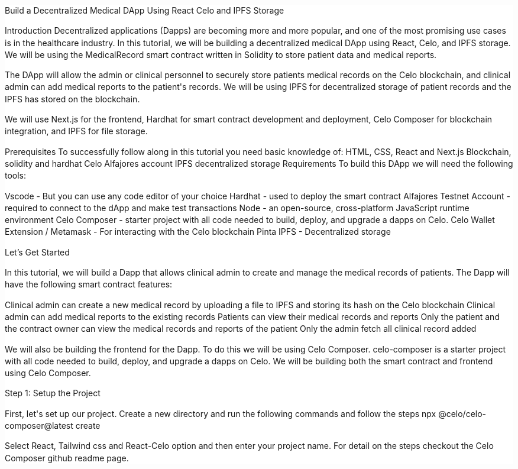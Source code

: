 Build a Decentralized Medical DApp Using React Celo and IPFS Storage

Introduction​
Decentralized applications (Dapps) are becoming more and more popular, and one of the most promising use cases is in the healthcare industry. In this tutorial, we will be building a decentralized medical DApp using React, Celo, and IPFS storage. We will be using the MedicalRecord smart contract written in Solidity to store patient data and medical reports. 

The DApp will allow the admin or clinical personnel  to securely store patients medical records on the Celo blockchain, and clinical admin can add medical reports to the patient's records. We will be using IPFS for decentralized storage of patient records and the IPFS has stored on the blockchain.

We will use Next.js for the frontend, Hardhat for smart contract development and deployment, Celo Composer for blockchain integration, and IPFS for file storage.

Prerequisites​
To successfully follow along in this tutorial you need basic knowledge of:
HTML, CSS, React and Next.js
Blockchain, solidity and hardhat
Celo Alfajores account
IPFS decentralized storage 
Requirements​
To build this DApp we will need the following tools:

Vscode - But you can use any code editor of your choice
Hardhat - used to deploy the smart contract
Alfajores Testnet Account - required to connect to the dApp and make test transactions
Node - an open-source, cross-platform JavaScript runtime environment
Celo Composer - starter project with all code needed to build, deploy, and upgrade a dapps on Celo.
Celo Wallet Extension / Metamask -  For interacting with the Celo blockchain
Pinta IPFS - Decentralized storage

Let’s Get Started

In this tutorial, we will build a Dapp that allows clinical admin to create and manage the medical records of patients. The Dapp will have the following smart contract features:

Clinical admin can create a new medical record by uploading a file to IPFS and storing its hash on the Celo blockchain
Clinical admin can add medical reports to the existing records
Patients can view their medical records and reports
Only the patient and the contract owner can view the medical records and reports of the patient
Only the admin fetch all clinical record added

We will also be building the frontend for the Dapp. To do this we will be using Celo Composer. celo-composer is a starter project with all code needed to build, deploy, and upgrade a dapps on Celo. We will be building both the smart contract and frontend using Celo Composer.

Step 1: Setup the Project

First, let's set up our project. Create a new directory and run the following commands and follow the steps
npx @celo/celo-composer@latest create

Select React, Tailwind css and React-Celo option and then enter your project name. For detail on the steps checkout the Celo Composer github readme page.
